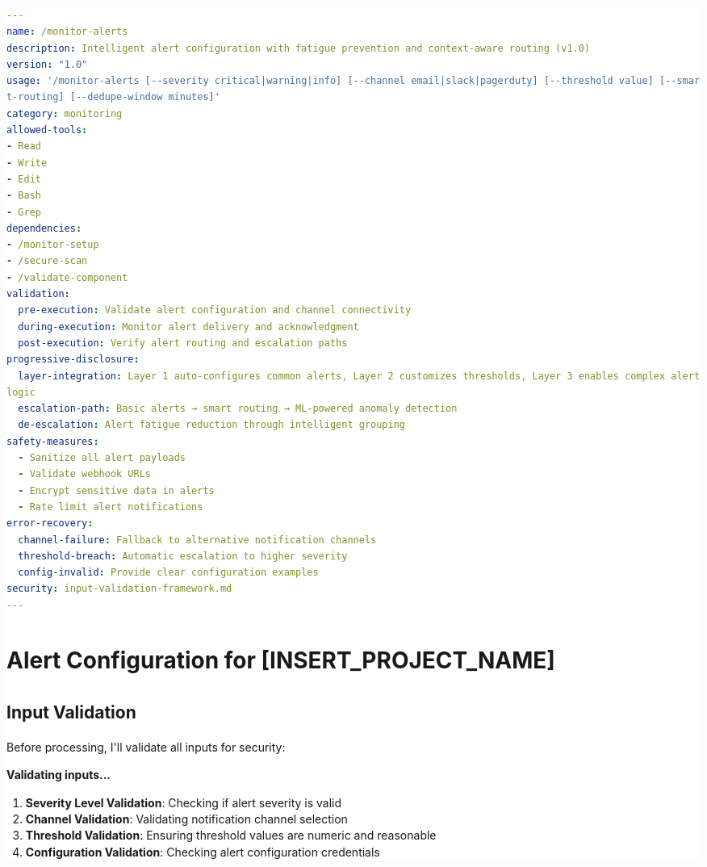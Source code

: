 ```yaml
---
name: /monitor-alerts
description: Intelligent alert configuration with fatigue prevention and context-aware routing (v1.0)
version: "1.0"
usage: '/monitor-alerts [--severity critical|warning|info] [--channel email|slack|pagerduty] [--threshold value] [--smart-routing] [--dedupe-window minutes]'
category: monitoring
allowed-tools:
- Read
- Write
- Edit
- Bash
- Grep
dependencies:
- /monitor-setup
- /secure-scan
- /validate-component
validation:
  pre-execution: Validate alert configuration and channel connectivity
  during-execution: Monitor alert delivery and acknowledgment
  post-execution: Verify alert routing and escalation paths
progressive-disclosure:
  layer-integration: Layer 1 auto-configures common alerts, Layer 2 customizes thresholds, Layer 3 enables complex alert logic
  escalation-path: Basic alerts → smart routing → ML-powered anomaly detection
  de-escalation: Alert fatigue reduction through intelligent grouping
safety-measures:
  - Sanitize all alert payloads
  - Validate webhook URLs
  - Encrypt sensitive data in alerts
  - Rate limit alert notifications
error-recovery:
  channel-failure: Fallback to alternative notification channels
  threshold-breach: Automatic escalation to higher severity
  config-invalid: Provide clear configuration examples
security: input-validation-framework.md
---
```


# Alert Configuration for [INSERT_PROJECT_NAME]

## Input Validation

Before processing, I'll validate all inputs for security:

**Validating inputs...**

1. **Severity Level Validation**: Checking if alert severity is valid
2. **Channel Validation**: Validating notification channel selection
3. **Threshold Validation**: Ensuring threshold values are numeric and reasonable
4. **Configuration Validation**: Checking alert configuration credentials
